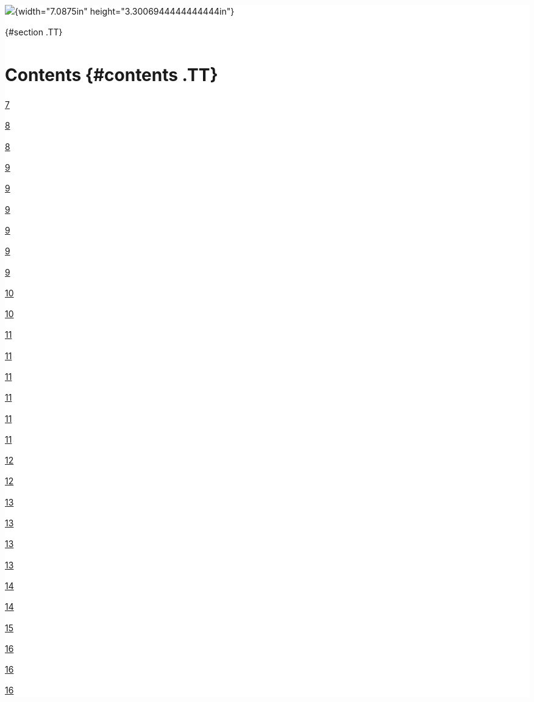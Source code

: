 ![](media/image1.jpeg){width="7.0875in" height="3.3006944444444444in"}

  {#section .TT}

Contents {#contents .TT}
========

[7](#foreword)

[8](#scope)

[8](#references)

[9](#definitions-and-abbreviations)

[9](#definitions)

[9](#abbreviations)

[9](#concepts-and-overview)

[9](#overview)

[9](#management-data-analytics)

[10](#pm-services)

[10](#pm-services-for-multiple-tenant-support)

[11](#specification-level-requirements)

[11](#use-cases)

[11](#introduction)

[11](#nf-pm-services)

[11](#nf-measurement-job-control-service)

[11](#creation-of-measurement-job-for-nfs)

[12](#termination-of-measurement-job-for-nfs)

[12](#query-of-measurement-jobs-for-nfs)

[13](#nf-performance-data-file-reporting-service)

[13](#gpp-nf-performance-data-file-reporting)

[13](#nf-performance-data-streaming-service)

[13](#gpp-nf-performance-data-streaming)

[14](#nf-performance-threshold-monitoring)

[14](#creation-of-threshold-monitoring-for-nf-performance-measurements)

[15](#termination-of-threshold-monitoring-for-nf-performance-measurements)

[16](#nssi-pm-services)

[16](#nssi-measurement-job-control-service)

[16](#creation-of-measurement-job-for-nssis)

